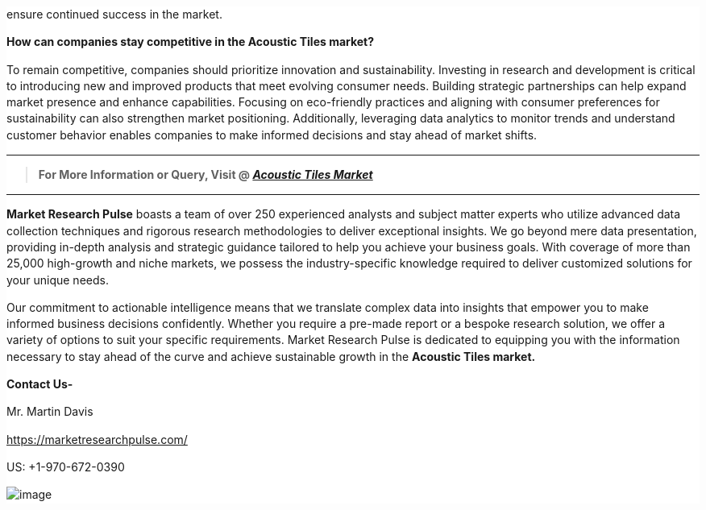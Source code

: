 ensure continued success in the market.</p><p><strong>How can companies stay competitive in the Acoustic Tiles market?</strong></p><p>To remain competitive, companies should prioritize innovation and sustainability. Investing in research and development is critical to introducing new and improved products that meet evolving consumer needs. Building strategic partnerships can help expand market presence and enhance capabilities. Focusing on eco-friendly practices and aligning with consumer preferences for sustainability can also strengthen market positioning. Additionally, leveraging data analytics to monitor trends and understand customer behavior enables companies to make informed decisions and stay ahead of market shifts.</p><hr /><blockquote><p><strong>For More Information or Query, Visit @&nbsp;<em><a href="https://marketresearchpulse.com/report/101068/acoustic-tiles-market?utm_source=Linkedin&utm_medium=052">Acoustic Tiles Market</a></em></strong></p></blockquote><hr /><p><strong>Market Research Pulse</strong> boasts a team of over 250 experienced analysts and subject matter experts who utilize advanced data collection techniques and rigorous research methodologies to deliver exceptional insights. We go beyond mere data presentation, providing in-depth analysis and strategic guidance tailored to help you achieve your business goals. With coverage of more than 25,000 high-growth and niche markets, we possess the industry-specific knowledge required to deliver customized solutions for your unique needs.</p><p>Our commitment to actionable intelligence means that we translate complex data into insights that empower you to make informed business decisions confidently. Whether you require a pre-made report or a bespoke research solution, we offer a variety of options to suit your specific requirements. Market Research Pulse is dedicated to equipping you with the information necessary to stay ahead of the curve and achieve sustainable growth in the <strong>Acoustic Tiles market.</strong></p><p><strong>Contact Us-</strong></p><p>Mr. Martin Davis</p><p>https://marketresearchpulse.com/</p><p>US: +1-970-672-0390</p>
![image](https://github.com/user-attachments/assets/8c5d45d7-5b69-40c9-8c75-4681d263bbb4)
